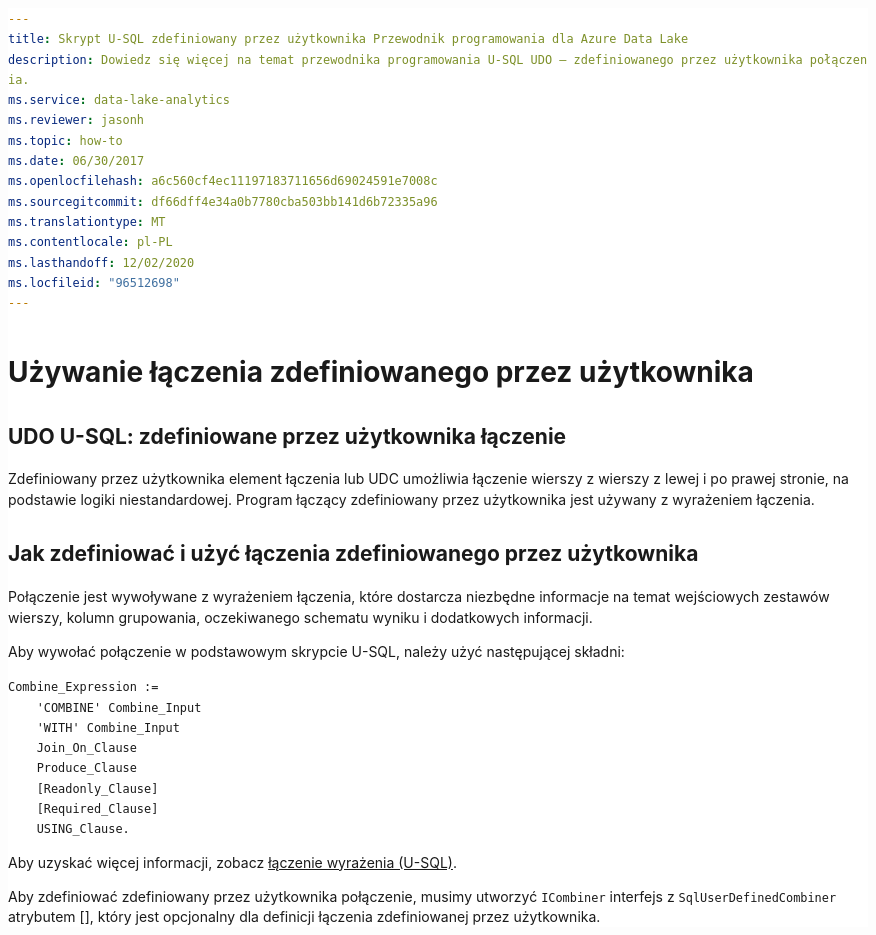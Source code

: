 ```yaml
---
title: Skrypt U-SQL zdefiniowany przez użytkownika Przewodnik programowania dla Azure Data Lake
description: Dowiedz się więcej na temat przewodnika programowania U-SQL UDO — zdefiniowanego przez użytkownika połączenia.
ms.service: data-lake-analytics
ms.reviewer: jasonh
ms.topic: how-to
ms.date: 06/30/2017
ms.openlocfilehash: a6c560cf4ec11197183711656d69024591e7008c
ms.sourcegitcommit: df66dff4e34a0b7780cba503bb141d6b72335a96
ms.translationtype: MT
ms.contentlocale: pl-PL
ms.lasthandoff: 12/02/2020
ms.locfileid: "96512698"
---
```

# <a name="use-user-defined-combiner"></a>Używanie łączenia zdefiniowanego przez użytkownika

## <a name="u-sql-udo-user-defined-combiner"></a>UDO U-SQL: zdefiniowane przez użytkownika łączenie
Zdefiniowany przez użytkownika element łączenia lub UDC umożliwia łączenie wierszy z wierszy z lewej i po prawej stronie, na podstawie logiki niestandardowej. Program łączący zdefiniowany przez użytkownika jest używany z wyrażeniem łączenia.

## <a name="how-to-define-and-use-user-defined-combiner"></a>Jak zdefiniować i użyć łączenia zdefiniowanego przez użytkownika

Połączenie jest wywoływane z wyrażeniem łączenia, które dostarcza niezbędne informacje na temat wejściowych zestawów wierszy, kolumn grupowania, oczekiwanego schematu wyniku i dodatkowych informacji.

Aby wywołać połączenie w podstawowym skrypcie U-SQL, należy użyć następującej składni:

```usql
Combine_Expression :=
    'COMBINE' Combine_Input
    'WITH' Combine_Input
    Join_On_Clause
    Produce_Clause
    [Readonly_Clause]
    [Required_Clause]
    USING_Clause.
```

Aby uzyskać więcej informacji, zobacz [łączenie wyrażenia (U-SQL)](/u-sql/statements-and-expressions/combine-expression).

Aby zdefiniować zdefiniowany przez użytkownika połączenie, musimy utworzyć `ICombiner` interfejs z `SqlUserDefinedCombiner` atrybutem [], który jest opcjonalny dla definicji łączenia zdefiniowanej przez użytkownika.
